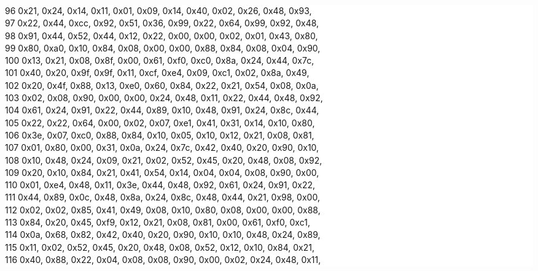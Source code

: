 <div class="doxyCodeLine"><span class="doxyLineNumber">96</span><span class="doxyLineContent"><span class="doxyHighlight">  0x21, 0x24, 0x14, 0x11, 0x01, 0x09, 0x14, 0x40, 0x02, 0x26, 0x48, 0x93,</span></span></div>
<div class="doxyCodeLine"><span class="doxyLineNumber">97</span><span class="doxyLineContent"><span class="doxyHighlight">  0x22, 0x44, 0xcc, 0x92, 0x51, 0x36, 0x99, 0x22, 0x64, 0x99, 0x92, 0x48,</span></span></div>
<div class="doxyCodeLine"><span class="doxyLineNumber">98</span><span class="doxyLineContent"><span class="doxyHighlight">  0x91, 0x44, 0x52, 0x44, 0x12, 0x22, 0x00, 0x00, 0x02, 0x01, 0x43, 0x80,</span></span></div>
<div class="doxyCodeLine"><span class="doxyLineNumber">99</span><span class="doxyLineContent"><span class="doxyHighlight">  0x80, 0xa0, 0x10, 0x84, 0x08, 0x00, 0x00, 0x88, 0x84, 0x08, 0x04, 0x90,</span></span></div>
<div class="doxyCodeLine"><span class="doxyLineNumber">100</span><span class="doxyLineContent"><span class="doxyHighlight">  0x13, 0x21, 0x08, 0x8f, 0x00, 0x61, 0xf0, 0xc0, 0x8a, 0x24, 0x44, 0x7c,</span></span></div>
<div class="doxyCodeLine"><span class="doxyLineNumber">101</span><span class="doxyLineContent"><span class="doxyHighlight">  0x40, 0x20, 0x9f, 0x9f, 0x11, 0xcf, 0xe4, 0x09, 0xc1, 0x02, 0x8a, 0x49,</span></span></div>
<div class="doxyCodeLine"><span class="doxyLineNumber">102</span><span class="doxyLineContent"><span class="doxyHighlight">  0x20, 0x4f, 0x88, 0x13, 0xe0, 0x60, 0x84, 0x22, 0x21, 0x54, 0x08, 0x0a,</span></span></div>
<div class="doxyCodeLine"><span class="doxyLineNumber">103</span><span class="doxyLineContent"><span class="doxyHighlight">  0x02, 0x08, 0x90, 0x00, 0x00, 0x24, 0x48, 0x11, 0x22, 0x44, 0x48, 0x92,</span></span></div>
<div class="doxyCodeLine"><span class="doxyLineNumber">104</span><span class="doxyLineContent"><span class="doxyHighlight">  0x61, 0x24, 0x91, 0x22, 0x44, 0x89, 0x10, 0x48, 0x91, 0x24, 0x8c, 0x44,</span></span></div>
<div class="doxyCodeLine"><span class="doxyLineNumber">105</span><span class="doxyLineContent"><span class="doxyHighlight">  0x22, 0x22, 0x64, 0x00, 0x02, 0x07, 0xe1, 0x41, 0x31, 0x14, 0x10, 0x80,</span></span></div>
<div class="doxyCodeLine"><span class="doxyLineNumber">106</span><span class="doxyLineContent"><span class="doxyHighlight">  0x3e, 0x07, 0xc0, 0x88, 0x84, 0x10, 0x05, 0x10, 0x12, 0x21, 0x08, 0x81,</span></span></div>
<div class="doxyCodeLine"><span class="doxyLineNumber">107</span><span class="doxyLineContent"><span class="doxyHighlight">  0x01, 0x80, 0x00, 0x31, 0x0a, 0x24, 0x7c, 0x42, 0x40, 0x20, 0x90, 0x10,</span></span></div>
<div class="doxyCodeLine"><span class="doxyLineNumber">108</span><span class="doxyLineContent"><span class="doxyHighlight">  0x10, 0x48, 0x24, 0x09, 0x21, 0x02, 0x52, 0x45, 0x20, 0x48, 0x08, 0x92,</span></span></div>
<div class="doxyCodeLine"><span class="doxyLineNumber">109</span><span class="doxyLineContent"><span class="doxyHighlight">  0x20, 0x10, 0x84, 0x21, 0x41, 0x54, 0x14, 0x04, 0x04, 0x08, 0x90, 0x00,</span></span></div>
<div class="doxyCodeLine"><span class="doxyLineNumber">110</span><span class="doxyLineContent"><span class="doxyHighlight">  0x01, 0xe4, 0x48, 0x11, 0x3e, 0x44, 0x48, 0x92, 0x61, 0x24, 0x91, 0x22,</span></span></div>
<div class="doxyCodeLine"><span class="doxyLineNumber">111</span><span class="doxyLineContent"><span class="doxyHighlight">  0x44, 0x89, 0x0c, 0x48, 0x8a, 0x24, 0x8c, 0x48, 0x44, 0x21, 0x98, 0x00,</span></span></div>
<div class="doxyCodeLine"><span class="doxyLineNumber">112</span><span class="doxyLineContent"><span class="doxyHighlight">  0x02, 0x02, 0x85, 0x41, 0x49, 0x08, 0x10, 0x80, 0x08, 0x00, 0x00, 0x88,</span></span></div>
<div class="doxyCodeLine"><span class="doxyLineNumber">113</span><span class="doxyLineContent"><span class="doxyHighlight">  0x84, 0x20, 0x45, 0xf9, 0x12, 0x21, 0x08, 0x81, 0x00, 0x61, 0xf0, 0xc1,</span></span></div>
<div class="doxyCodeLine"><span class="doxyLineNumber">114</span><span class="doxyLineContent"><span class="doxyHighlight">  0x0a, 0x68, 0x82, 0x42, 0x40, 0x20, 0x90, 0x10, 0x10, 0x48, 0x24, 0x89,</span></span></div>
<div class="doxyCodeLine"><span class="doxyLineNumber">115</span><span class="doxyLineContent"><span class="doxyHighlight">  0x11, 0x02, 0x52, 0x45, 0x20, 0x48, 0x08, 0x52, 0x12, 0x10, 0x84, 0x21,</span></span></div>
<div class="doxyCodeLine"><span class="doxyLineNumber">116</span><span class="doxyLineContent"><span class="doxyHighlight">  0x40, 0x88, 0x22, 0x04, 0x08, 0x08, 0x90, 0x00, 0x02, 0x24, 0x48, 0x11,</span></span></div>